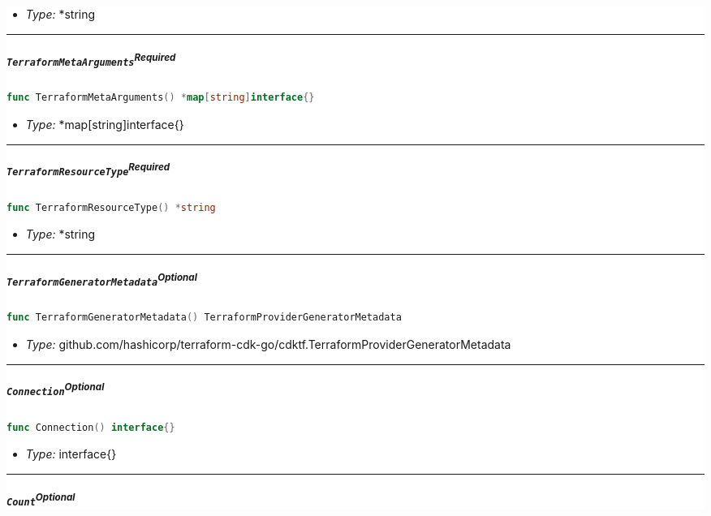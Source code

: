 - *Type:* *string

---

##### `TerraformMetaArguments`<sup>Required</sup> <a name="TerraformMetaArguments" id="rhizo-co-terraform-provider-oci.fusionAppsFusionEnvironmentRefreshActivity.FusionAppsFusionEnvironmentRefreshActivity.property.terraformMetaArguments"></a>

```go
func TerraformMetaArguments() *map[string]interface{}
```

- *Type:* *map[string]interface{}

---

##### `TerraformResourceType`<sup>Required</sup> <a name="TerraformResourceType" id="rhizo-co-terraform-provider-oci.fusionAppsFusionEnvironmentRefreshActivity.FusionAppsFusionEnvironmentRefreshActivity.property.terraformResourceType"></a>

```go
func TerraformResourceType() *string
```

- *Type:* *string

---

##### `TerraformGeneratorMetadata`<sup>Optional</sup> <a name="TerraformGeneratorMetadata" id="rhizo-co-terraform-provider-oci.fusionAppsFusionEnvironmentRefreshActivity.FusionAppsFusionEnvironmentRefreshActivity.property.terraformGeneratorMetadata"></a>

```go
func TerraformGeneratorMetadata() TerraformProviderGeneratorMetadata
```

- *Type:* github.com/hashicorp/terraform-cdk-go/cdktf.TerraformProviderGeneratorMetadata

---

##### `Connection`<sup>Optional</sup> <a name="Connection" id="rhizo-co-terraform-provider-oci.fusionAppsFusionEnvironmentRefreshActivity.FusionAppsFusionEnvironmentRefreshActivity.property.connection"></a>

```go
func Connection() interface{}
```

- *Type:* interface{}

---

##### `Count`<sup>Optional</sup> <a name="Count" id="rhizo-co-terraform-provider-oci.fusionAppsFusionEnvironmentRefreshActivity.FusionAppsFusionEnvironmentRefreshActivity.property.count"></a>
